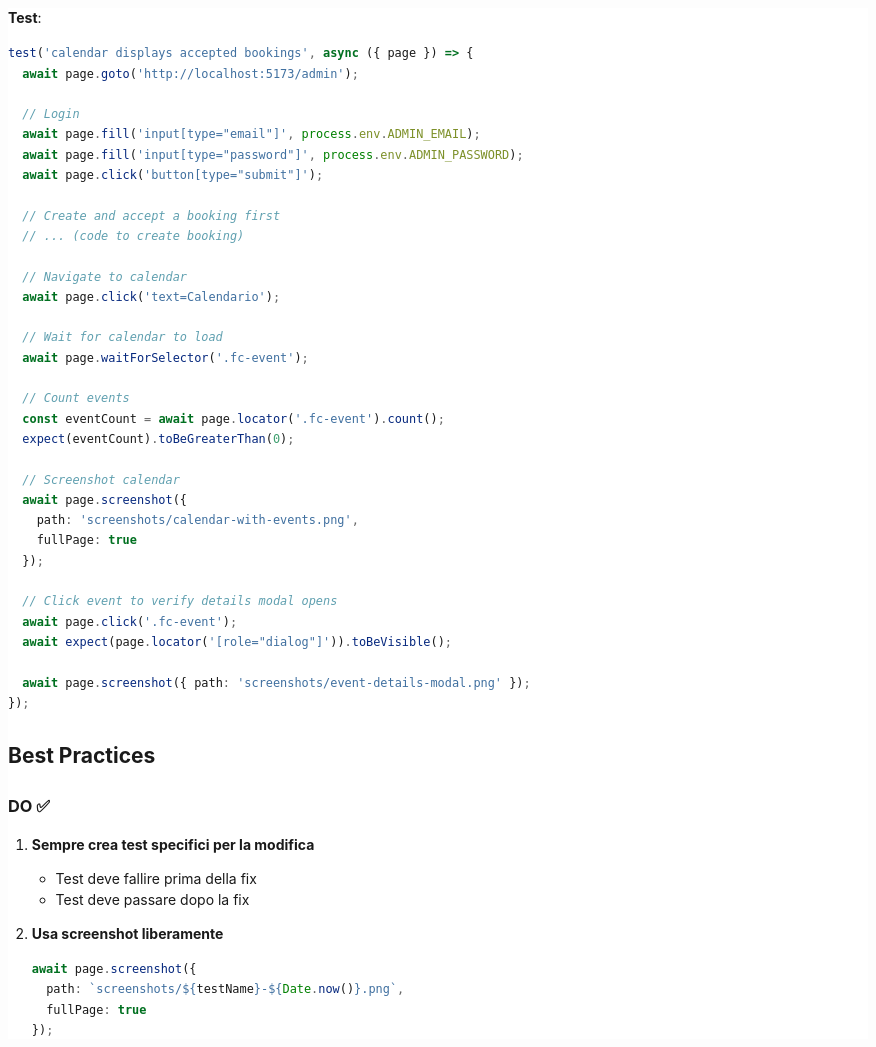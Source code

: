 **Test**:
```typescript
test('calendar displays accepted bookings', async ({ page }) => {
  await page.goto('http://localhost:5173/admin');

  // Login
  await page.fill('input[type="email"]', process.env.ADMIN_EMAIL);
  await page.fill('input[type="password"]', process.env.ADMIN_PASSWORD);
  await page.click('button[type="submit"]');

  // Create and accept a booking first
  // ... (code to create booking)

  // Navigate to calendar
  await page.click('text=Calendario');

  // Wait for calendar to load
  await page.waitForSelector('.fc-event');

  // Count events
  const eventCount = await page.locator('.fc-event').count();
  expect(eventCount).toBeGreaterThan(0);

  // Screenshot calendar
  await page.screenshot({
    path: 'screenshots/calendar-with-events.png',
    fullPage: true
  });

  // Click event to verify details modal opens
  await page.click('.fc-event');
  await expect(page.locator('[role="dialog"]')).toBeVisible();

  await page.screenshot({ path: 'screenshots/event-details-modal.png' });
});
```

## Best Practices

### DO ✅

1. **Sempre crea test specifici per la modifica**
   - Test deve fallire prima della fix
   - Test deve passare dopo la fix

2. **Usa screenshot liberamente**
   ```typescript
   await page.screenshot({
     path: `screenshots/${testName}-${Date.now()}.png`,
     fullPage: true
   });
   ```
